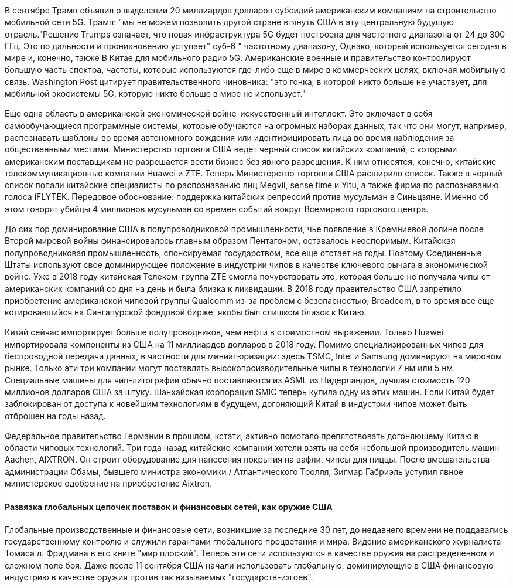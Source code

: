 В сентябре Трамп объявил о выделении 20 миллиардов долларов субсидий американским компаниям на строительство мобильной сети 5G. Трамп: "мы не можем позволить другой стране втянуть США в эту центральную будущую отрасль."Решение Trumps означает, что новая инфраструктура 5G будет построена для частотного диапазона от 24 до 300 ГГц. Это по дальности и проникновению уступает" суб-6 " частотному диапазону, Однако, который используется сегодня в мире и, конечно, также В Китае для мобильного радио 5G. Американские военные и правительство контролируют большую часть спектра, частоты, которые используются где-либо еще в мире в коммерческих целях, включая мобильную связь. Washington Post цитирует правительственного чиновника: "это гонка, в которой никто больше не участвует, для мобильной экосистемы 5G, которую никто больше в мире не использует."

Еще одна область в американской экономической войне-искусственный интеллект. Это включает в себя самообучающиеся программные системы, которые обучаются на огромных наборах данных, так что они могут, например, распознавать шаблоны во время автономного вождения или идентифицировать лица во время наблюдения за общественными местами. Министерство торговли США ведет черный список китайских компаний, с которыми американским поставщикам не разрешается вести бизнес без явного разрешения. К ним относятся, конечно, китайские телекоммуникационные компании Huawei и ZTE. Теперь Министерство торговли США расширило список. Также в черный список попали китайские специалисты по распознаванию лиц Megvii, sense time и Yitu, а также фирма по распознаванию голоса iFLYTEK. Передовое обоснование: поддержка китайских репрессий против мусульман в Синьцзяне. Именно об этом говорят убийцы 4 миллионов мусульман со времен событий вокруг Всемирного торгового центра.

До сих пор доминирование США в полупроводниковой промышленности, чье появление в Кремниевой долине после Второй мировой войны финансировалось главным образом Пентагоном, оставалось неоспоримым.  Китайская полупроводниковая промышленность, спонсируемая государством, все еще отстает на годы. Поэтому Соединенные Штаты используют свое доминирующее положение в индустрии чипов в качестве ключевого рычага в экономической войне. Уже в 2018 году китайская Телеком-группа ZTE смогла почувствовать это, которая больше не получала чипы от американских компаний со дня на день и была близка к ликвидации. В 2018 году правительство США запретило приобретение американской чиповой группы Qualcomm из-за проблем с безопасностью; Broadcom, в то время все еще котировавшийся на Сингапурской фондовой бирже, якобы был слишком близок к Китаю.

Китай сейчас импортирует больше полупроводников, чем нефти в стоимостном выражении. Только Huawei импортировала компоненты из США на 11 миллиардов долларов в 2018 году. Помимо специализированных чипов для беспроводной передачи данных, в частности для миниатюризации: здесь TSMC, Intel и Samsung доминируют на мировом рынке. Только эти три компании могут поставлять высокопроизводительные чипы в технологии 7 нм или 5 нм. Специальные машины для чип-литографии обычно поставляются из ASML из Нидерландов, лучшая стоимость 120 миллионов долларов США за штуку. Шанхайская корпорация SMIC теперь купила одну из этих машин. Если Китай будет заблокирован от доступа к новейшим технологиям в будущем, догоняющий Китай в индустрии чипов может быть отброшен на годы назад.

Федеральное правительство Германии в прошлом, кстати, активно помогало препятствовать догоняющему Китаю в области чиповых технологий. Три года назад китайские компании хотели взять на себя небольшой производитель машин Aachen, AIXTRON. Он строит оборудование для нанесения покрытия на вафли, чипсы для пиццы. После вмешательства администрации Обамы, бывшего министра экономики / Атлантического Тролля, Зигмар Габриэль уступил явное министерское одобрение на приобретение Aixtron.

#### Развязка глобальных цепочек поставок и финансовых сетей, как оружие США

Глобальные производственные и финансовые сети, возникшие за последние 30 лет, до недавнего времени не поддавались государственному контролю и служили гарантами глобального процветания и мира. Видение американского журналиста Томаса л. Фридмана в его книге "мир плоский". Теперь эти сети используются в качестве оружия на распределенном и сложном поле боя. Даже после 11 сентября США начали использовать глобальную, доминирующую в США финансовую индустрию в качестве оружия против так называемых "государств-изгоев".
